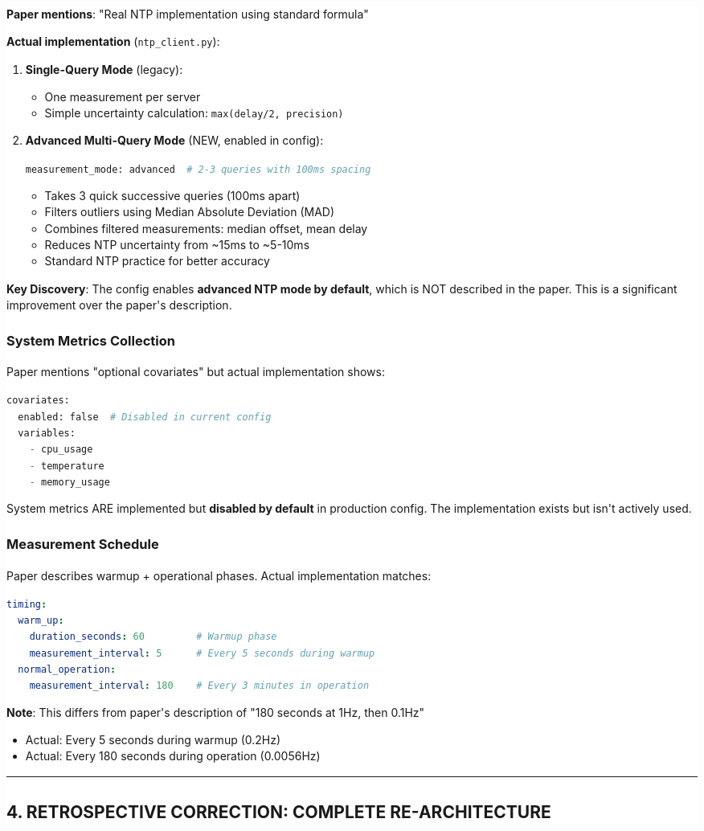 **Paper mentions**: "Real NTP implementation using standard formula"

**Actual implementation** (`ntp_client.py`):

1. **Single-Query Mode** (legacy):
   - One measurement per server
   - Simple uncertainty calculation: `max(delay/2, precision)`

2. **Advanced Multi-Query Mode** (NEW, enabled in config):
   ```python
   measurement_mode: advanced  # 2-3 queries with 100ms spacing
   ```
   - Takes 3 quick successive queries (100ms apart)
   - Filters outliers using Median Absolute Deviation (MAD)
   - Combines filtered measurements: median offset, mean delay
   - Reduces NTP uncertainty from ~15ms to ~5-10ms
   - Standard NTP practice for better accuracy

**Key Discovery**: The config enables **advanced NTP mode by default**, which is NOT described in the paper. This is a significant improvement over the paper's description.

### System Metrics Collection

Paper mentions "optional covariates" but actual implementation shows:

```python
covariates:
  enabled: false  # Disabled in current config
  variables:
    - cpu_usage
    - temperature
    - memory_usage
```

System metrics ARE implemented but **disabled by default** in production config. The implementation exists but isn't actively used.

### Measurement Schedule

Paper describes warmup + operational phases. Actual implementation matches:

```yaml
timing:
  warm_up:
    duration_seconds: 60         # Warmup phase
    measurement_interval: 5      # Every 5 seconds during warmup
  normal_operation:
    measurement_interval: 180    # Every 3 minutes in operation
```

**Note**: This differs from paper's description of "180 seconds at 1Hz, then 0.1Hz"
- Actual: Every 5 seconds during warmup (0.2Hz)
- Actual: Every 180 seconds during operation (0.0056Hz)

---

## 4. RETROSPECTIVE CORRECTION: COMPLETE RE-ARCHITECTURE
